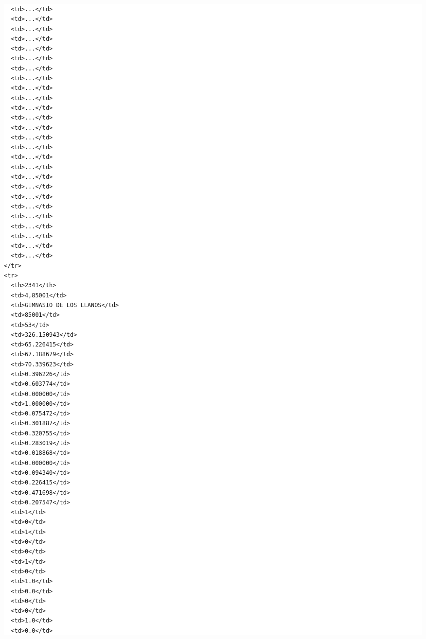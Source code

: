       <td>...</td>
      <td>...</td>
      <td>...</td>
      <td>...</td>
      <td>...</td>
      <td>...</td>
      <td>...</td>
      <td>...</td>
      <td>...</td>
      <td>...</td>
      <td>...</td>
      <td>...</td>
      <td>...</td>
      <td>...</td>
      <td>...</td>
      <td>...</td>
      <td>...</td>
      <td>...</td>
      <td>...</td>
      <td>...</td>
      <td>...</td>
      <td>...</td>
      <td>...</td>
      <td>...</td>
      <td>...</td>
      <td>...</td>
    </tr>
    <tr>
      <th>2341</th>
      <td>4,85001</td>
      <td>GIMNASIO DE LOS LLANOS</td>
      <td>85001</td>
      <td>53</td>
      <td>326.150943</td>
      <td>65.226415</td>
      <td>67.188679</td>
      <td>70.339623</td>
      <td>0.396226</td>
      <td>0.603774</td>
      <td>0.000000</td>
      <td>1.000000</td>
      <td>0.075472</td>
      <td>0.301887</td>
      <td>0.320755</td>
      <td>0.283019</td>
      <td>0.018868</td>
      <td>0.000000</td>
      <td>0.094340</td>
      <td>0.226415</td>
      <td>0.471698</td>
      <td>0.207547</td>
      <td>1</td>
      <td>0</td>
      <td>1</td>
      <td>0</td>
      <td>0</td>
      <td>1</td>
      <td>0</td>
      <td>1.0</td>
      <td>0.0</td>
      <td>0</td>
      <td>0</td>
      <td>1.0</td>
      <td>0.0</td>
